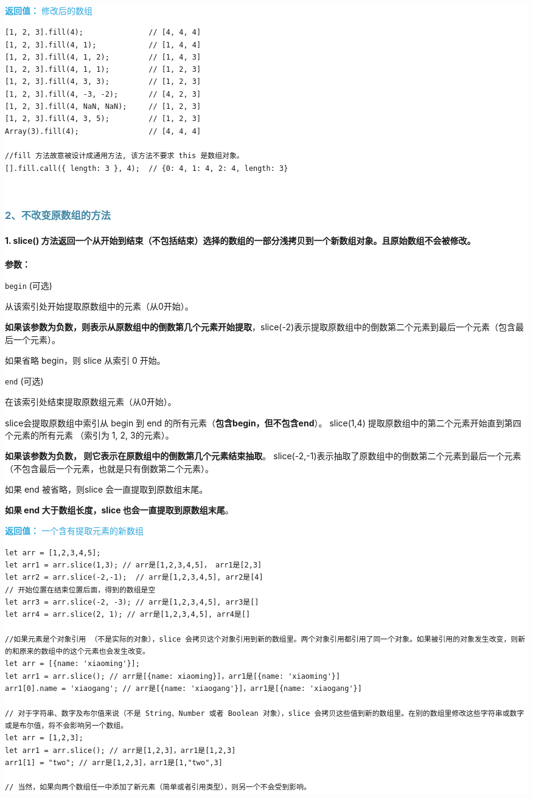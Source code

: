 <span style="color: #30A9DE;">**返回值：** 修改后的数组</span>

```
[1, 2, 3].fill(4);               // [4, 4, 4]
[1, 2, 3].fill(4, 1);            // [1, 4, 4]
[1, 2, 3].fill(4, 1, 2);         // [1, 4, 3]
[1, 2, 3].fill(4, 1, 1);         // [1, 2, 3]
[1, 2, 3].fill(4, 3, 3);         // [1, 2, 3]
[1, 2, 3].fill(4, -3, -2);       // [4, 2, 3]
[1, 2, 3].fill(4, NaN, NaN);     // [1, 2, 3]
[1, 2, 3].fill(4, 3, 5);         // [1, 2, 3]
Array(3).fill(4);                // [4, 4, 4]

//fill 方法故意被设计成通用方法, 该方法不要求 this 是数组对象。
[].fill.call({ length: 3 }, 4);  // {0: 4, 1: 4, 2: 4, length: 3}
```

<br>

### <b style="color: #3f87a6;">2、不改变原数组的方法</b>

#### 1. slice() 方法返回一个从开始到结束（不包括结束）选择的数组的一部分**浅拷贝**到一个新数组对象。且原始数组不会被修改。

**参数：**

`begin` (可选)

从该索引处开始提取原数组中的元素（从0开始）。

**如果该参数为负数，则表示从原数组中的倒数第几个元素开始提取**，slice(-2)表示提取原数组中的倒数第二个元素到最后一个元素（包含最后一个元素）。

如果省略 begin，则 slice 从索引 0 开始。

`end` (可选)

在该索引处结束提取原数组元素（从0开始）。

slice会提取原数组中索引从 begin 到 end 的所有元素（**包含begin，但不包含end**）。
slice(1,4) 提取原数组中的第二个元素开始直到第四个元素的所有元素 （索引为 1, 2, 3的元素）。

**如果该参数为负数， 则它表示在原数组中的倒数第几个元素结束抽取**。 slice(-2,-1)表示抽取了原数组中的倒数第二个元素到最后一个元素（不包含最后一个元素，也就是只有倒数第二个元素）。

如果 end 被省略，则slice 会一直提取到原数组末尾。

**如果 end 大于数组长度，slice 也会一直提取到原数组末尾**。

<span style="color: #30A9DE;">**返回值：** 一个含有提取元素的新数组</span>

```
let arr = [1,2,3,4,5];
let arr1 = arr.slice(1,3); // arr是[1,2,3,4,5]， arr1是[2,3]
let arr2 = arr.slice(-2,-1);  // arr是[1,2,3,4,5], arr2是[4]
// 开始位置在结束位置后面，得到的数组是空
let arr3 = arr.slice(-2, -3); // arr是[1,2,3,4,5], arr3是[]
let arr4 = arr.slice(2, 1); // arr是[1,2,3,4,5], arr4是[]

//如果元素是个对象引用 （不是实际的对象），slice 会拷贝这个对象引用到新的数组里。两个对象引用都引用了同一个对象。如果被引用的对象发生改变，则新的和原来的数组中的这个元素也会发生改变。
let arr = [{name: 'xiaoming'}];
let arr1 = arr.slice(); // arr是[{name: xiaoming}]，arr1是[{name: 'xiaoming'}]
arr1[0].name = 'xiaogang'; // arr是[{name: 'xiaogang'}]，arr1是[{name: 'xiaogang'}]

// 对于字符串、数字及布尔值来说（不是 String、Number 或者 Boolean 对象），slice 会拷贝这些值到新的数组里。在别的数组里修改这些字符串或数字或是布尔值，将不会影响另一个数组。
let arr = [1,2,3];
let arr1 = arr.slice(); // arr是[1,2,3]，arr1是[1,2,3]
arr1[1] = "two"; // arr是[1,2,3]，arr1是[1,"two",3]

// 当然，如果向两个数组任一中添加了新元素（简单或者引用类型），则另一个不会受到影响。
```

